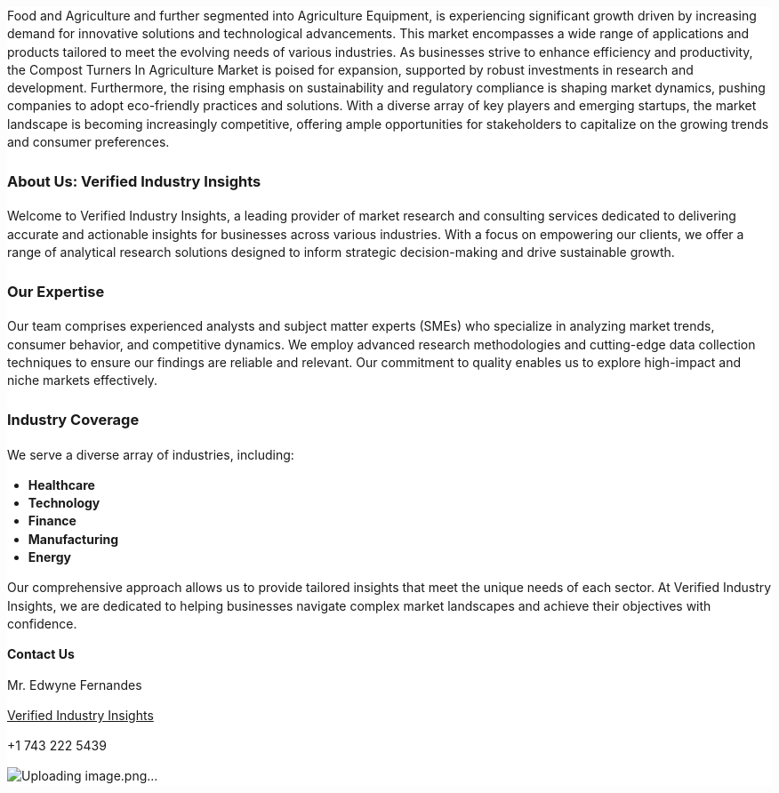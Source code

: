 Food and Agriculture and further segmented into Agriculture Equipment, is experiencing significant growth driven by increasing demand for innovative solutions and technological advancements. This market encompasses a wide range of applications and products tailored to meet the evolving needs of various industries. As businesses strive to enhance efficiency and productivity, the Compost Turners In Agriculture Market is poised for expansion, supported by robust investments in research and development. Furthermore, the rising emphasis on sustainability and regulatory compliance is shaping market dynamics, pushing companies to adopt eco-friendly practices and solutions. With a diverse array of key players and emerging startups, the market landscape is becoming increasingly competitive, offering ample opportunities for stakeholders to capitalize on the growing trends and consumer preferences.</p><h3>About Us: Verified Industry Insights</h3><p>Welcome to Verified Industry Insights, a leading provider of market research and consulting services dedicated to delivering accurate and actionable insights for businesses across various industries. With a focus on empowering our clients, we offer a range of analytical research solutions designed to inform strategic decision-making and drive sustainable growth.</p><h3>Our Expertise</h3><p>Our team comprises experienced analysts and subject matter experts (SMEs) who specialize in analyzing market trends, consumer behavior, and competitive dynamics. We employ advanced research methodologies and cutting-edge data collection techniques to ensure our findings are reliable and relevant. Our commitment to quality enables us to explore high-impact and niche markets effectively.</p><h3>Industry Coverage</h3><p>We serve a diverse array of industries, including:</p><ul><li><strong>Healthcare</strong></li><li><strong>Technology</strong></li><li><strong>Finance</strong></li><li><strong>Manufacturing</strong></li><li><strong>Energy</strong></li></ul><p>Our comprehensive approach allows us to provide tailored insights that meet the unique needs of each sector. At Verified Industry Insights, we are dedicated to helping businesses navigate complex market landscapes and achieve their objectives with confidence.</p><p><strong>Contact Us</strong></p><p>Mr. Edwyne Fernandes</p><p><a href="https://www.verifiedindustryinsights.com/">Verified Industry Insights</a></p><p>+1 743 222 5439</p>
![Uploading image.png…]()
